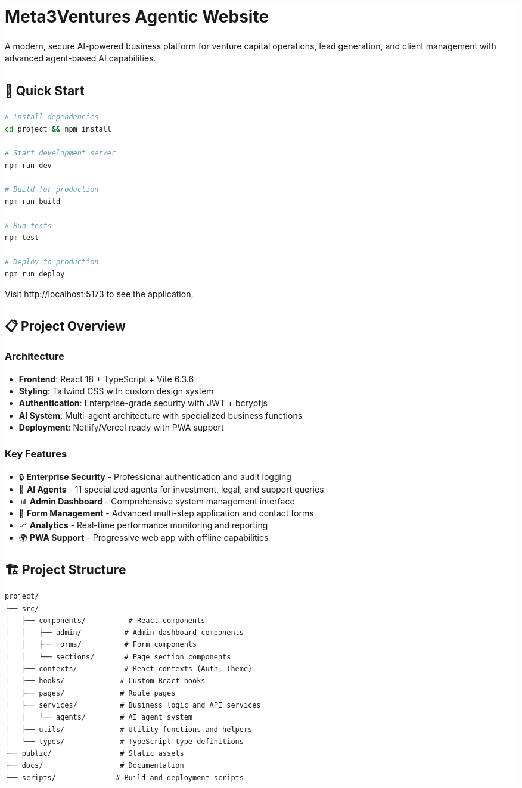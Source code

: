 # Meta3Ventures Agentic Website

A modern, secure AI-powered business platform for venture capital operations, lead generation, and client management with advanced agent-based AI capabilities.

## 🚀 Quick Start

```bash
# Install dependencies
cd project && npm install

# Start development server
npm run dev

# Build for production
npm run build

# Run tests
npm test

# Deploy to production
npm run deploy
```

Visit [http://localhost:5173](http://localhost:5173) to see the application.

## 📋 Project Overview

### Architecture
- **Frontend**: React 18 + TypeScript + Vite 6.3.6
- **Styling**: Tailwind CSS with custom design system
- **Authentication**: Enterprise-grade security with JWT + bcryptjs
- **AI System**: Multi-agent architecture with specialized business functions
- **Deployment**: Netlify/Vercel ready with PWA support

### Key Features
- 🔒 **Enterprise Security** - Professional authentication and audit logging
- 🤖 **AI Agents** - 11 specialized agents for investment, legal, and support queries
- 📊 **Admin Dashboard** - Comprehensive system management interface
- 📝 **Form Management** - Advanced multi-step application and contact forms
- 📈 **Analytics** - Real-time performance monitoring and reporting
- 🌍 **PWA Support** - Progressive web app with offline capabilities

## 🏗️ Project Structure

```
project/
├── src/
│   ├── components/          # React components
│   │   ├── admin/          # Admin dashboard components
│   │   ├── forms/          # Form components
│   │   └── sections/       # Page section components
│   ├── contexts/           # React contexts (Auth, Theme)
│   ├── hooks/             # Custom React hooks
│   ├── pages/             # Route pages
│   ├── services/          # Business logic and API services
│   │   └── agents/        # AI agent system
│   ├── utils/             # Utility functions and helpers
│   └── types/             # TypeScript type definitions
├── public/                # Static assets
├── docs/                  # Documentation
└── scripts/              # Build and deployment scripts
```